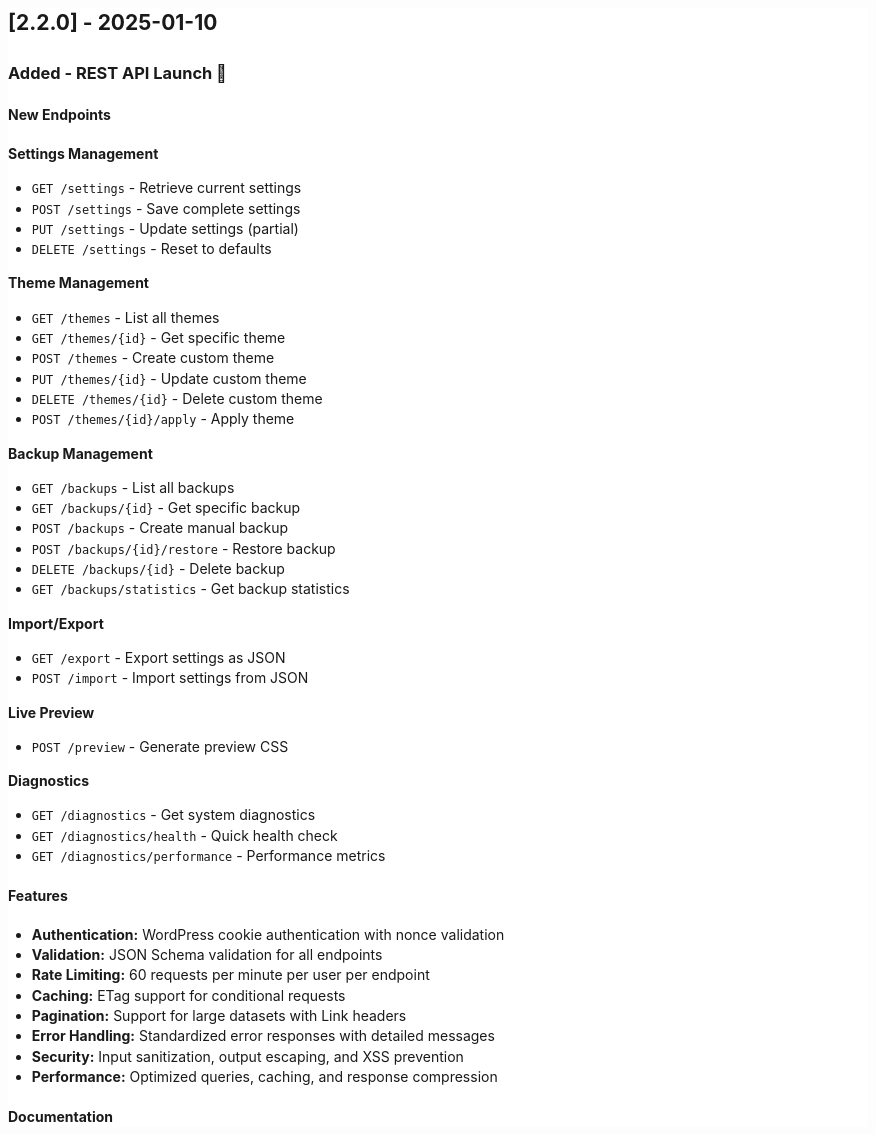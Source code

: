 
## [2.2.0] - 2025-01-10

### Added - REST API Launch 🚀

#### New Endpoints

**Settings Management**
- `GET /settings` - Retrieve current settings
- `POST /settings` - Save complete settings
- `PUT /settings` - Update settings (partial)
- `DELETE /settings` - Reset to defaults

**Theme Management**
- `GET /themes` - List all themes
- `GET /themes/{id}` - Get specific theme
- `POST /themes` - Create custom theme
- `PUT /themes/{id}` - Update custom theme
- `DELETE /themes/{id}` - Delete custom theme
- `POST /themes/{id}/apply` - Apply theme

**Backup Management**
- `GET /backups` - List all backups
- `GET /backups/{id}` - Get specific backup
- `POST /backups` - Create manual backup
- `POST /backups/{id}/restore` - Restore backup
- `DELETE /backups/{id}` - Delete backup
- `GET /backups/statistics` - Get backup statistics

**Import/Export**
- `GET /export` - Export settings as JSON
- `POST /import` - Import settings from JSON

**Live Preview**
- `POST /preview` - Generate preview CSS

**Diagnostics**
- `GET /diagnostics` - Get system diagnostics
- `GET /diagnostics/health` - Quick health check
- `GET /diagnostics/performance` - Performance metrics

#### Features

- **Authentication:** WordPress cookie authentication with nonce validation
- **Validation:** JSON Schema validation for all endpoints
- **Rate Limiting:** 60 requests per minute per user per endpoint
- **Caching:** ETag support for conditional requests
- **Pagination:** Support for large datasets with Link headers
- **Error Handling:** Standardized error responses with detailed messages
- **Security:** Input sanitization, output escaping, and XSS prevention
- **Performance:** Optimized queries, caching, and response compression

#### Documentation
